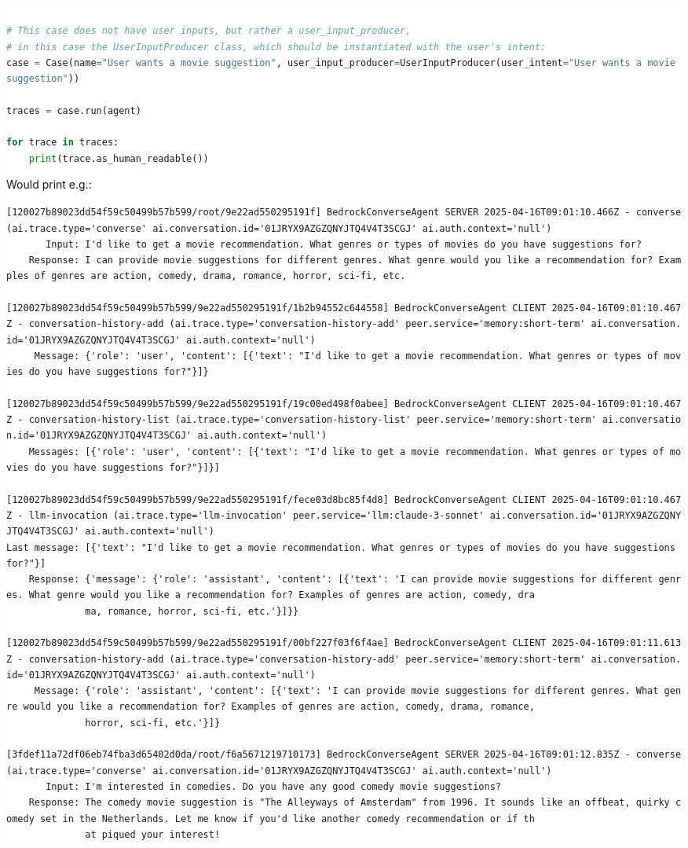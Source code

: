 ```python

# This case does not have user inputs, but rather a user_input_producer,
# in this case the UserInputProducer class, which should be instantiated with the user's intent:
case = Case(name="User wants a movie suggestion", user_input_producer=UserInputProducer(user_intent="User wants a movie suggestion"))

traces = case.run(agent)

for trace in traces:
    print(trace.as_human_readable())
```

Would print e.g.:

```
[120027b89023dd54f59c50499b57b599/root/9e22ad550295191f] BedrockConverseAgent SERVER 2025-04-16T09:01:10.466Z - converse (ai.trace.type='converse' ai.conversation.id='01JRYX9AZGZQNYJTQ4V4T3SCGJ' ai.auth.context='null')
       Input: I'd like to get a movie recommendation. What genres or types of movies do you have suggestions for?
    Response: I can provide movie suggestions for different genres. What genre would you like a recommendation for? Examples of genres are action, comedy, drama, romance, horror, sci-fi, etc.

[120027b89023dd54f59c50499b57b599/9e22ad550295191f/1b2b94552c644558] BedrockConverseAgent CLIENT 2025-04-16T09:01:10.467Z - conversation-history-add (ai.trace.type='conversation-history-add' peer.service='memory:short-term' ai.conversation.id='01JRYX9AZGZQNYJTQ4V4T3SCGJ' ai.auth.context='null')
     Message: {'role': 'user', 'content': [{'text': "I'd like to get a movie recommendation. What genres or types of movies do you have suggestions for?"}]}

[120027b89023dd54f59c50499b57b599/9e22ad550295191f/19c00ed498f0abee] BedrockConverseAgent CLIENT 2025-04-16T09:01:10.467Z - conversation-history-list (ai.trace.type='conversation-history-list' peer.service='memory:short-term' ai.conversation.id='01JRYX9AZGZQNYJTQ4V4T3SCGJ' ai.auth.context='null')
    Messages: [{'role': 'user', 'content': [{'text': "I'd like to get a movie recommendation. What genres or types of movies do you have suggestions for?"}]}]

[120027b89023dd54f59c50499b57b599/9e22ad550295191f/fece03d8bc85f4d8] BedrockConverseAgent CLIENT 2025-04-16T09:01:10.467Z - llm-invocation (ai.trace.type='llm-invocation' peer.service='llm:claude-3-sonnet' ai.conversation.id='01JRYX9AZGZQNYJTQ4V4T3SCGJ' ai.auth.context='null')
Last message: [{'text': "I'd like to get a movie recommendation. What genres or types of movies do you have suggestions for?"}]
    Response: {'message': {'role': 'assistant', 'content': [{'text': 'I can provide movie suggestions for different genres. What genre would you like a recommendation for? Examples of genres are action, comedy, dra
              ma, romance, horror, sci-fi, etc.'}]}}

[120027b89023dd54f59c50499b57b599/9e22ad550295191f/00bf227f03f6f4ae] BedrockConverseAgent CLIENT 2025-04-16T09:01:11.613Z - conversation-history-add (ai.trace.type='conversation-history-add' peer.service='memory:short-term' ai.conversation.id='01JRYX9AZGZQNYJTQ4V4T3SCGJ' ai.auth.context='null')
     Message: {'role': 'assistant', 'content': [{'text': 'I can provide movie suggestions for different genres. What genre would you like a recommendation for? Examples of genres are action, comedy, drama, romance,
              horror, sci-fi, etc.'}]}

[3fdef11a72df06eb74fba3d65402d0da/root/f6a5671219710173] BedrockConverseAgent SERVER 2025-04-16T09:01:12.835Z - converse (ai.trace.type='converse' ai.conversation.id='01JRYX9AZGZQNYJTQ4V4T3SCGJ' ai.auth.context='null')
       Input: I'm interested in comedies. Do you have any good comedy movie suggestions?
    Response: The comedy movie suggestion is "The Alleyways of Amsterdam" from 1996. It sounds like an offbeat, quirky comedy set in the Netherlands. Let me know if you'd like another comedy recommendation or if th
              at piqued your interest!

```